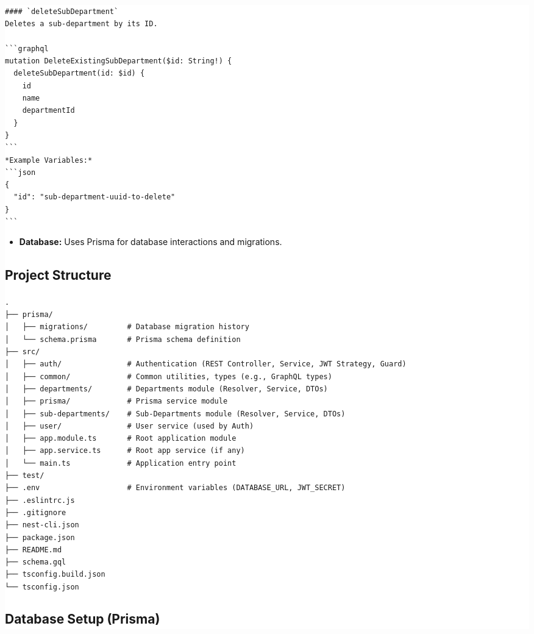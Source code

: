    #### `deleteSubDepartment`
    Deletes a sub-department by its ID.

    ```graphql
    mutation DeleteExistingSubDepartment($id: String!) {
      deleteSubDepartment(id: $id) {
        id
        name
        departmentId
      }
    }
    ```
    *Example Variables:*
    ```json
    {
      "id": "sub-department-uuid-to-delete"
    }
    ```
*   **Database:** Uses Prisma for database interactions and migrations.

## Project Structure

```
.
├── prisma/
│   ├── migrations/         # Database migration history
│   └── schema.prisma       # Prisma schema definition
├── src/
│   ├── auth/               # Authentication (REST Controller, Service, JWT Strategy, Guard)
│   ├── common/             # Common utilities, types (e.g., GraphQL types)
│   ├── departments/        # Departments module (Resolver, Service, DTOs)
│   ├── prisma/             # Prisma service module
│   ├── sub-departments/    # Sub-Departments module (Resolver, Service, DTOs)
│   ├── user/               # User service (used by Auth)
│   ├── app.module.ts       # Root application module
│   ├── app.service.ts      # Root app service (if any)
│   └── main.ts             # Application entry point
├── test/                  
├── .env                    # Environment variables (DATABASE_URL, JWT_SECRET)
├── .eslintrc.js
├── .gitignore
├── nest-cli.json
├── package.json
├── README.md               
├── schema.gql            
├── tsconfig.build.json
└── tsconfig.json
```

## Database Setup (Prisma)
